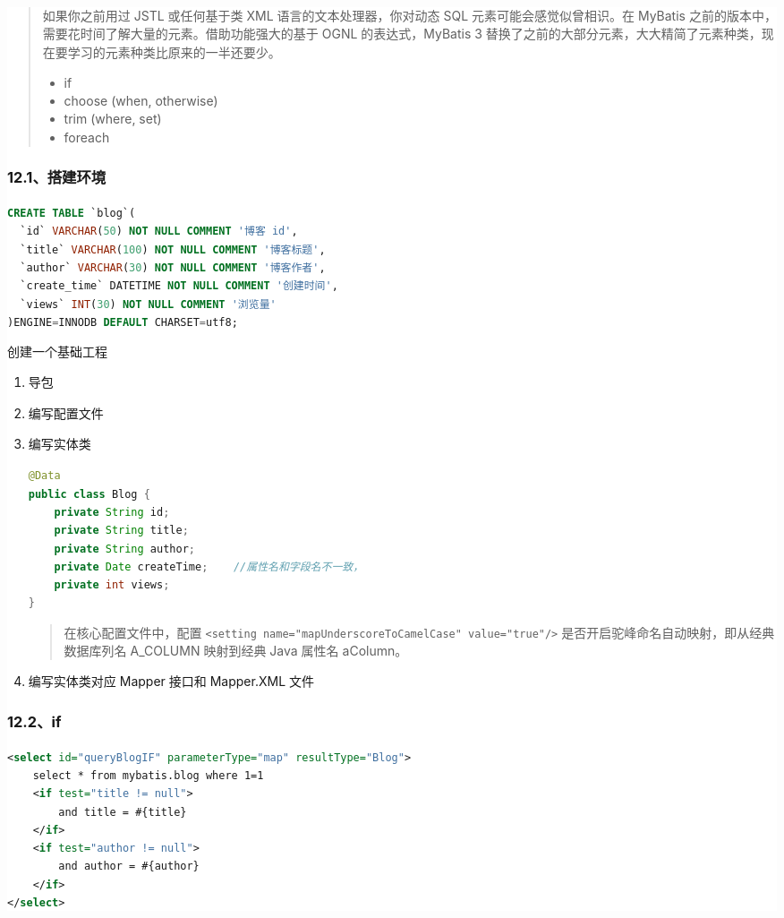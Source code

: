 > 如果你之前用过 JSTL 或任何基于类 XML 语言的文本处理器，你对动态 SQL 元素可能会感觉似曾相识。在 MyBatis 之前的版本中，需要花时间了解大量的元素。借助功能强大的基于 OGNL 的表达式，MyBatis 3 替换了之前的大部分元素，大大精简了元素种类，现在要学习的元素种类比原来的一半还要少。
>
> - if
> - choose (when, otherwise)
> - trim (where, set)
> - foreach

### 12.1、搭建环境

```sql
CREATE TABLE `blog`(
  `id` VARCHAR(50) NOT NULL COMMENT '博客 id',
  `title` VARCHAR(100) NOT NULL COMMENT '博客标题',
  `author` VARCHAR(30) NOT NULL COMMENT '博客作者',
  `create_time` DATETIME NOT NULL COMMENT '创建时间',
  `views` INT(30) NOT NULL COMMENT '浏览量'
)ENGINE=INNODB DEFAULT CHARSET=utf8;
```

创建一个基础工程

1. 导包

2. 编写配置文件

3. 编写实体类

   ```java
   @Data
   public class Blog {
       private String id;
       private String title;
       private String author;
       private Date createTime;    //属性名和字段名不一致，
       private int views;
   }
   ```

   > 在核心配置文件中，配置 `<setting name="mapUnderscoreToCamelCase" value="true"/>` 是否开启驼峰命名自动映射，即从经典数据库列名 A_COLUMN 映射到经典 Java 属性名 aColumn。

4. 编写实体类对应 Mapper 接口和 Mapper.XML 文件

### 12.2、if

```xml
<select id="queryBlogIF" parameterType="map" resultType="Blog">
    select * from mybatis.blog where 1=1
    <if test="title != null">
        and title = #{title}
    </if>
    <if test="author != null">
        and author = #{author}
    </if>
</select>
```
